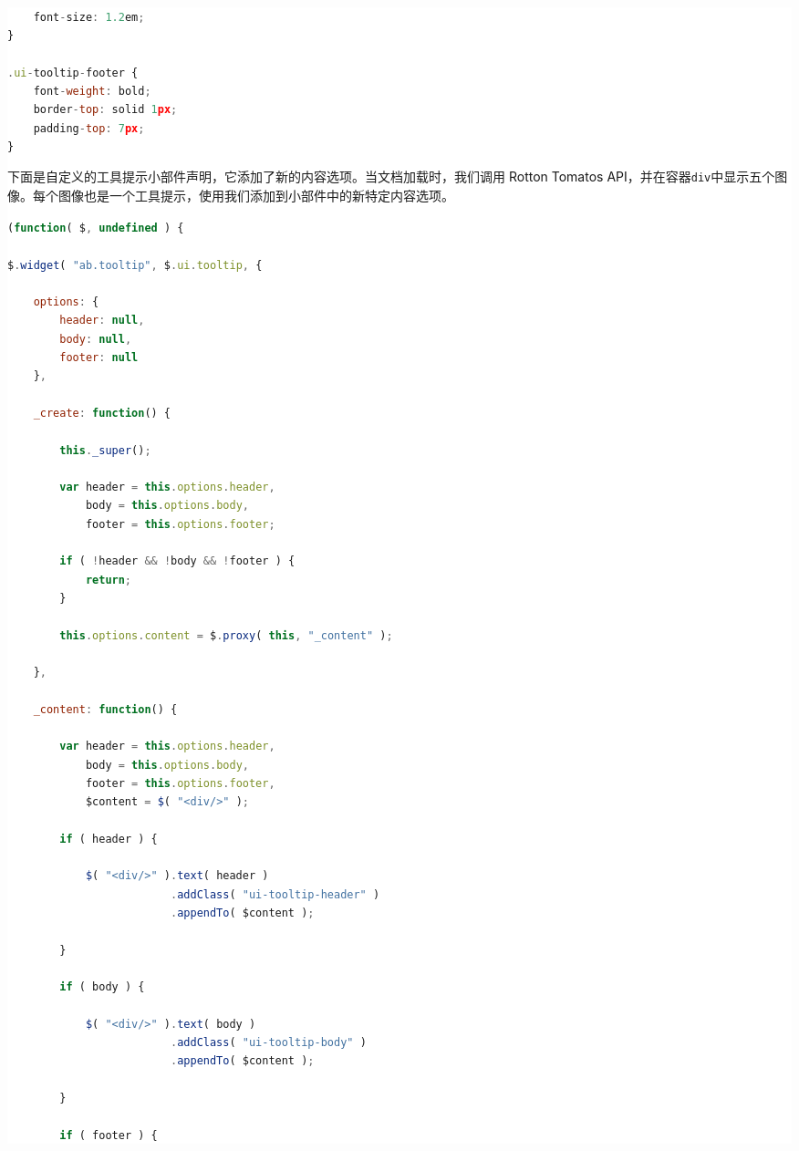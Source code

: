 ```js
    font-size: 1.2em;
}

.ui-tooltip-footer {
    font-weight: bold;
    border-top: solid 1px;
    padding-top: 7px;
}
```

下面是自定义的工具提示小部件声明，它添加了新的内容选项。当文档加载时，我们调用 Rotton Tomatos API，并在容器`div`中显示五个图像。每个图像也是一个工具提示，使用我们添加到小部件中的新特定内容选项。

```js
(function( $, undefined ) {

$.widget( "ab.tooltip", $.ui.tooltip, {

    options: {
        header: null,
        body: null,
        footer: null
    },

    _create: function() {

        this._super();

        var header = this.options.header,
            body = this.options.body,
            footer = this.options.footer;

        if ( !header && !body && !footer ) {
            return;
        }

        this.options.content = $.proxy( this, "_content" );

    },

    _content: function() {

        var header = this.options.header,
            body = this.options.body,
            footer = this.options.footer,
            $content = $( "<div/>" );

        if ( header ) {

            $( "<div/>" ).text( header )
                         .addClass( "ui-tooltip-header" )
                         .appendTo( $content );

        }

        if ( body ) {

            $( "<div/>" ).text( body )
                         .addClass( "ui-tooltip-body" )
                         .appendTo( $content );

        }

        if ( footer ) {
```